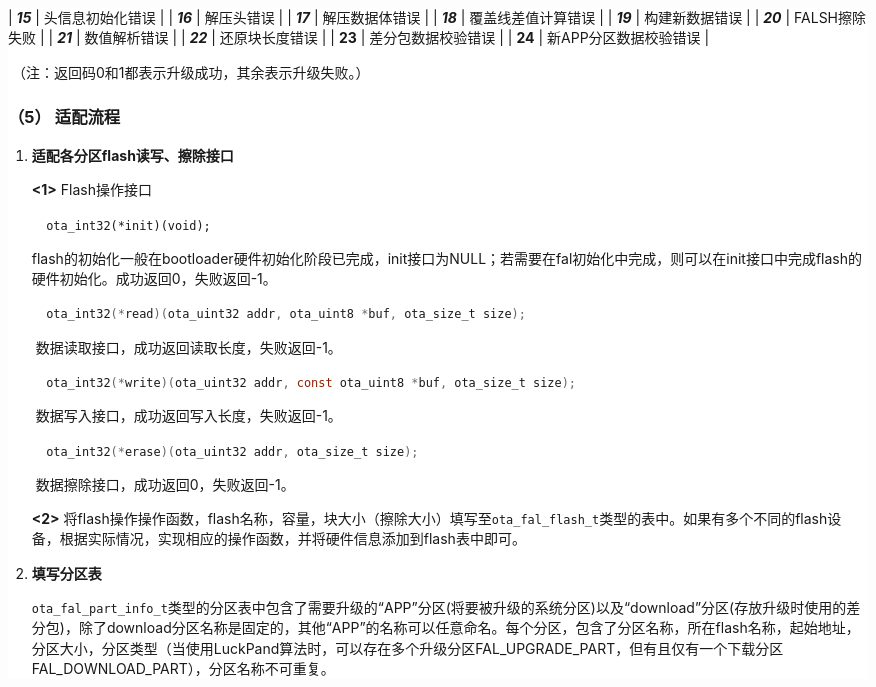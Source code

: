 |  ***15***  |   头信息初始化错误    |
|  ***16***  |      解压头错误       |
|  ***17***  |    解压数据体错误     |
|  ***18***  |  覆盖线差值计算错误   |
|  ***19***  |    构建新数据错误     |
|  ***20***  |     FALSH擦除失败     |
|  ***21***  |     数值解析错误      |
|  ***22***  |    还原块长度错误     |
|   **23**   |  差分包数据校验错误   |
|   **24**   | 新APP分区数据校验错误 |

​        （注：返回码0和1都表示升级成功，其余表示升级失败。）

### （5） 适配流程<a name="section18456801211236"></a>

1. **适配各分区flash读写、擦除接口**

   **<1>** Flash操作接口

   ```
     ota_int32(*init)(void);
   ```

   ​       flash的初始化一般在bootloader硬件初始化阶段已完成，init接口为NULL；若需要在fal初始化中完成，则可以在init接口中完成flash的硬件初始化。成功返回0，失败返回-1。

   ```c
     ota_int32(*read)(ota_uint32 addr, ota_uint8 *buf, ota_size_t size);
   ```

   ​       数据读取接口，成功返回读取长度，失败返回-1。

   ```c
     ota_int32(*write)(ota_uint32 addr, const ota_uint8 *buf, ota_size_t size);
   ```

   ​       数据写入接口，成功返回写入长度，失败返回-1。

   ```c
     ota_int32(*erase)(ota_uint32 addr, ota_size_t size);
   ```

   ​       数据擦除接口，成功返回0，失败返回-1。

   

    **<2>** 将flash操作操作函数，flash名称，容量，块大小（擦除大小）填写至`ota_fal_flash_t`类型的表中。如果有多个不同的flash设备，根据实际情况，实现相应的操作函数，并将硬件信息添加到flash表中即可。

   

2. **填写分区表**

   ​        `ota_fal_part_info_t`类型的分区表中包含了需要升级的“APP”分区(将要被升级的系统分区)以及“download”分区(存放升级时使用的差分包)，除了download分区名称是固定的，其他“APP”的名称可以任意命名。每个分区，包含了分区名称，所在flash名称，起始地址，分区大小，分区类型（当使用LuckPand算法时，可以存在多个升级分区FAL_UPGRADE_PART，但有且仅有一个下载分区FAL_DOWNLOAD_PART），分区名称不可重复。
